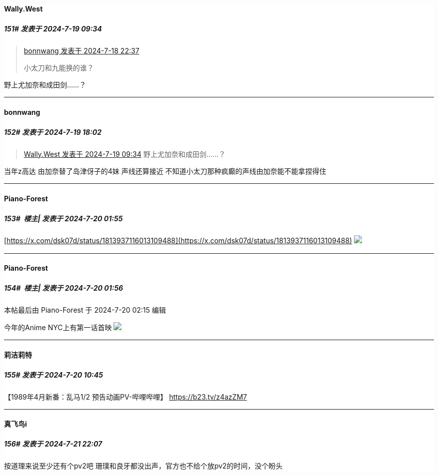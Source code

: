 ####  Wally.West  
##### 151#       发表于 2024-7-19 09:34

<blockquote><a href="httphttps://bbs.saraba1st.com/2b/forum.php?mod=redirect&amp;goto=findpost&amp;pid=65629668&amp;ptid=2188260" target="_blank">bonnwang 发表于 2024-7-18 22:37</a>

小太刀和九能换的谁？</blockquote>
野上尤加奈和成田剑……？

*****

####  bonnwang  
##### 152#       发表于 2024-7-19 18:02

<blockquote><a href="httphttps://bbs.saraba1st.com/2b/forum.php?mod=redirect&amp;goto=findpost&amp;pid=65632036&amp;ptid=2188260" target="_blank">Wally.West 发表于 2024-7-19 09:34</a>
野上尤加奈和成田剑……？</blockquote>
当年z高达 由加奈替了岛津伢子的4妹
声线还算接近
不知道小太刀那种疯癫的声线由加奈能不能拿捏得住

*****

####  Piano-Forest  
##### 153#         楼主| 发表于 2024-7-20 01:55

[https://x.com/dsk07d/status/1813937116013109488](https://x.com/dsk07d/status/1813937116013109488)
<img src="https://p.sda1.dev/18/461f53c400c24d9be04859774f1e13cc/20240720_015047.jpg" referrerpolicy="no-referrer">

*****

####  Piano-Forest  
##### 154#         楼主| 发表于 2024-7-20 01:56

 本帖最后由 Piano-Forest 于 2024-7-20 02:15 编辑 

今年的Anime NYC上有第一话首映
<img src="https://p.sda1.dev/18/1d629e813819e25ea585cc2991383e5a/20240720_015421.jpg" referrerpolicy="no-referrer">

*****

####  莉洁莉特  
##### 155#       发表于 2024-7-20 10:45

【1989年4月新番：乱马1/2 预告动画PV-哔哩哔哩】 https://b23.tv/z4azZM7

*****

####  真飞鸟i  
##### 156#       发表于 2024-7-21 22:07

按道理来说至少还有个pv2吧 珊璞和良牙都没出声，官方也不给个放pv2的时间，没个盼头
